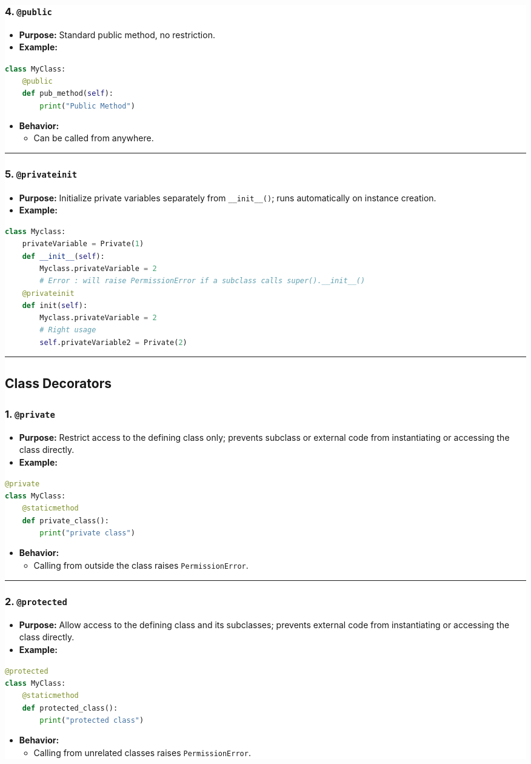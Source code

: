 
### 4. `@public`
- **Purpose:** Standard public method, no restriction.
- **Example:**
```python
class MyClass:
    @public
    def pub_method(self):
        print("Public Method")
```
- **Behavior:** 
  - Can be called from anywhere.

---

### 5. `@privateinit`
- **Purpose:** Initialize private variables separately from `__init__()`; runs automatically on instance creation.
- **Example:**
```Python
class Myclass:
    privateVariable = Private(1)
    def __init__(self):
        Myclass.privateVariable = 2
        # Error : will raise PermissionError if a subclass calls super().__init__()
    @privateinit
    def init(self):
        Myclass.privateVariable = 2
        # Right usage
        self.privateVariable2 = Private(2)
```
---

## Class Decorators

### 1. `@private`
- **Purpose:** Restrict access to the defining class only; prevents subclass or external code from instantiating or accessing the class directly.
- **Example:**
```python
@private
class MyClass:
    @staticmethod
    def private_class():
        print("private class")
```
- **Behavior:** 
  - Calling from outside the class raises `PermissionError`.

---

### 2. `@protected`
- **Purpose:** Allow access to the defining class and its subclasses; prevents external code from instantiating or accessing the class directly.
- **Example:**
```python
@protected
class MyClass:
    @staticmethod
    def protected_class():
        print("protected class")
```
- **Behavior:** 
  - Calling from unrelated classes raises `PermissionError`.